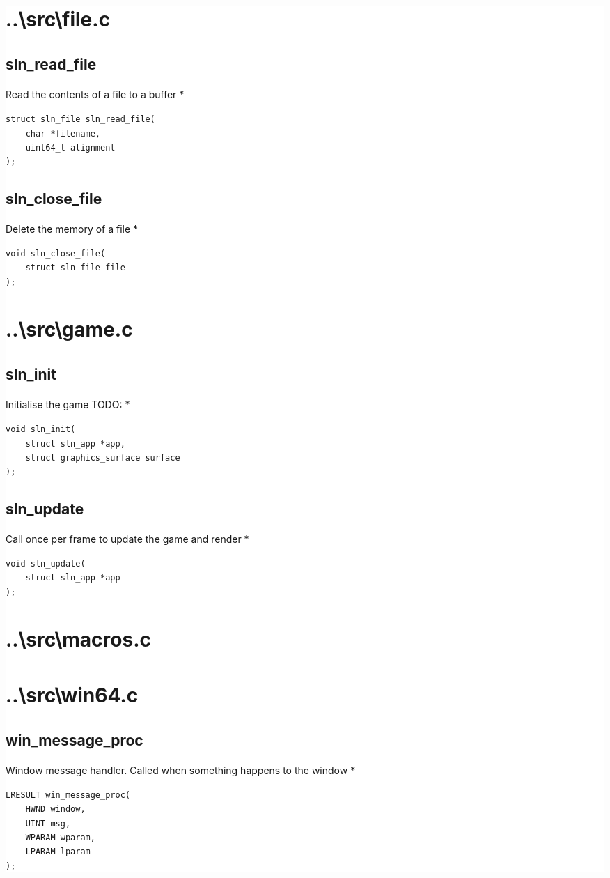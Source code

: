 # ..\src\file.c
## sln_read_file
 Read the contents of a file to a buffer
 * 

    struct sln_file sln_read_file(
        char *filename,
        uint64_t alignment
    );

## sln_close_file
 Delete the memory of a file
 * 

    void sln_close_file(
        struct sln_file file
    );

# ..\src\game.c
## sln_init
 Initialise the game TODO:
 * 

    void sln_init(
        struct sln_app *app,
        struct graphics_surface surface
    );

## sln_update
 Call once per frame to update the game and render
 * 

    void sln_update(
        struct sln_app *app
    );

# ..\src\macros.c
# ..\src\win64.c
## win_message_proc
 Window message handler. Called when something happens to the window
 * 

    LRESULT win_message_proc(
        HWND window,
        UINT msg,
        WPARAM wparam,
        LPARAM lparam
    );
